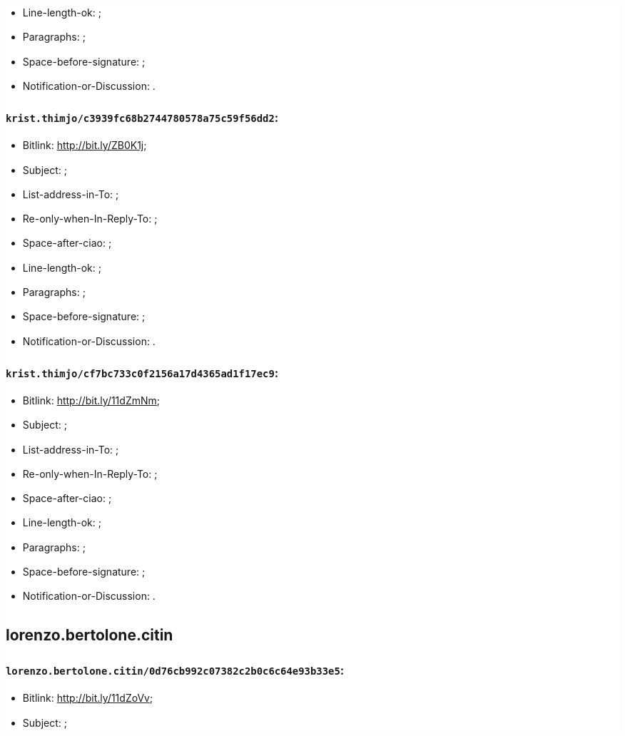 - Line-length-ok: ;

- Paragraphs: ;

- Space-before-signature: ;

- Notification-or-Discussion: .



### `krist.thimjo/c3939fc68b2744780578a75c59f56dd2`:

- Bitlink: <http://bit.ly/ZB0K1j>;

- Subject: ;

- List-address-in-To: ;

- Re-only-when-In-Reply-To: ;

- Space-after-ciao: ;

- Line-length-ok: ;

- Paragraphs: ;

- Space-before-signature: ;

- Notification-or-Discussion: .



### `krist.thimjo/cf7bc733c0f2156a17d4365ad1f17ec9`:

- Bitlink: <http://bit.ly/11dZmNm>;

- Subject: ;

- List-address-in-To: ;

- Re-only-when-In-Reply-To: ;

- Space-after-ciao: ;

- Line-length-ok: ;

- Paragraphs: ;

- Space-before-signature: ;

- Notification-or-Discussion: .





## lorenzo.bertolone.citin

### `lorenzo.bertolone.citin/0d76cb992c07382c2b0c6c64e93b33e5`:

- Bitlink: <http://bit.ly/11dZoVv>;

- Subject: ;
